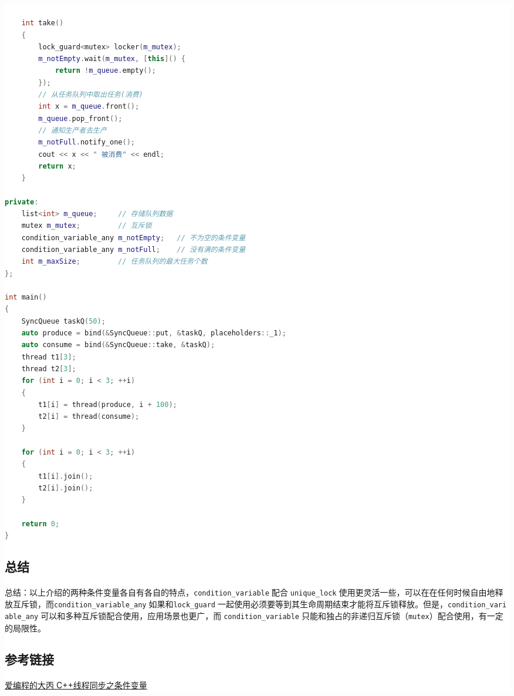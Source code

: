 ```C++

    int take()
    {
        lock_guard<mutex> locker(m_mutex);
        m_notEmpty.wait(m_mutex, [this]() {
            return !m_queue.empty();
        });
        // 从任务队列中取出任务(消费)
        int x = m_queue.front();
        m_queue.pop_front();
        // 通知生产者去生产
        m_notFull.notify_one();
        cout << x << " 被消费" << endl;
        return x;
    }

private:
    list<int> m_queue;     // 存储队列数据
    mutex m_mutex;         // 互斥锁
    condition_variable_any m_notEmpty;   // 不为空的条件变量
    condition_variable_any m_notFull;    // 没有满的条件变量
    int m_maxSize;         // 任务队列的最大任务个数
};

int main()
{
    SyncQueue taskQ(50);
    auto produce = bind(&SyncQueue::put, &taskQ, placeholders::_1);
    auto consume = bind(&SyncQueue::take, &taskQ);
    thread t1[3];
    thread t2[3];
    for (int i = 0; i < 3; ++i)
    {
        t1[i] = thread(produce, i + 100);
        t2[i] = thread(consume);
    }

    for (int i = 0; i < 3; ++i)
    {
        t1[i].join();
        t2[i].join();
    }

    return 0;
}
```

## 总结
总结：以上介绍的两种条件变量各自有各自的特点，`condition_variable` 配合 `unique_lock` 使用更灵活一些，可以在在任何时候自由地释放互斥锁，而`condition_variable_any` 如果和`lock_guard` 一起使用必须要等到其生命周期结束才能将互斥锁释放。但是，`condition_variable_any` 可以和多种互斥锁配合使用，应用场景也更广，而 `condition_variable` 只能和独占的非递归互斥锁（`mutex`）配合使用，有一定的局限性。

## 参考链接
[爱编程的大丙 C++线程同步之条件变量](https://subingwen.cn/cpp/condition/)